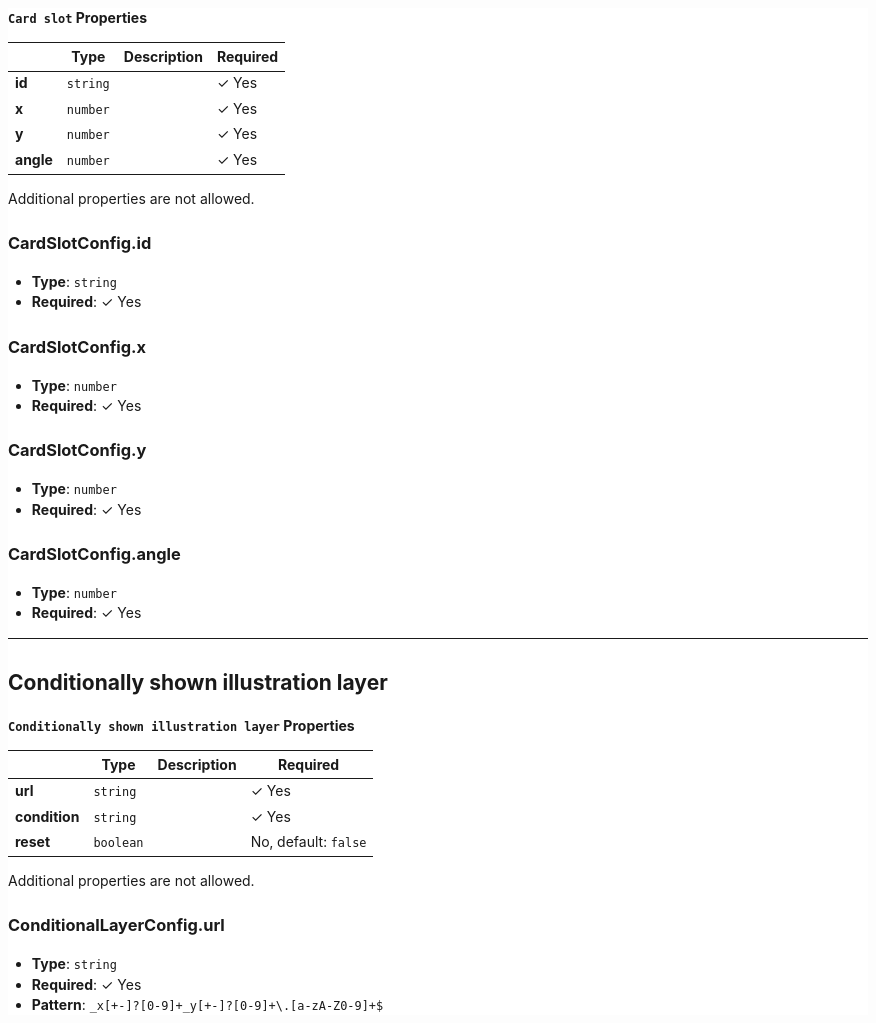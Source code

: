 **`Card slot` Properties**

|           | Type     | Description | Required     |
| --------- | -------- | ----------- | ------------ |
| **id**    | `string` |             | &#10003; Yes |
| **x**     | `number` |             | &#10003; Yes |
| **y**     | `number` |             | &#10003; Yes |
| **angle** | `number` |             | &#10003; Yes |

Additional properties are not allowed.

### CardSlotConfig.id

- **Type**: `string`
- **Required**: &#10003; Yes

### CardSlotConfig.x

- **Type**: `number`
- **Required**: &#10003; Yes

### CardSlotConfig.y

- **Type**: `number`
- **Required**: &#10003; Yes

### CardSlotConfig.angle

- **Type**: `number`
- **Required**: &#10003; Yes

---

<a name="reference-conditionallayerconfig"></a>

## Conditionally shown illustration layer

**`Conditionally shown illustration layer` Properties**

|               | Type      | Description | Required             |
| ------------- | --------- | ----------- | -------------------- |
| **url**       | `string`  |             | &#10003; Yes         |
| **condition** | `string`  |             | &#10003; Yes         |
| **reset**     | `boolean` |             | No, default: `false` |

Additional properties are not allowed.

### ConditionalLayerConfig.url

- **Type**: `string`
- **Required**: &#10003; Yes
- **Pattern**: `_x[+-]?[0-9]+_y[+-]?[0-9]+\.[a-zA-Z0-9]+$`
